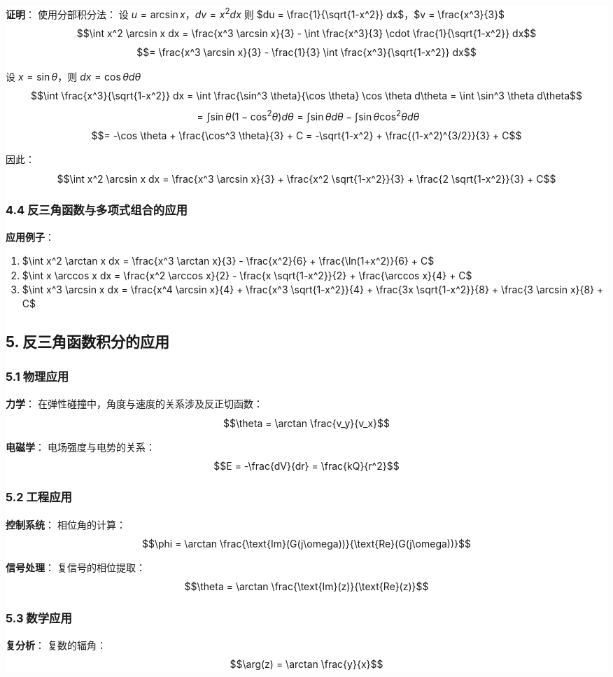 **证明**：
使用分部积分法：
设 $u = \arcsin x$，$dv = x^2 dx$
则 $du = \frac{1}{\sqrt{1-x^2}} dx$，$v = \frac{x^3}{3}$
$$\int x^2 \arcsin x dx = \frac{x^3 \arcsin x}{3} - \int \frac{x^3}{3} \cdot \frac{1}{\sqrt{1-x^2}} dx$$
$$= \frac{x^3 \arcsin x}{3} - \frac{1}{3} \int \frac{x^3}{\sqrt{1-x^2}} dx$$

设 $x = \sin \theta$，则 $dx = \cos \theta d\theta$
$$\int \frac{x^3}{\sqrt{1-x^2}} dx = \int \frac{\sin^3 \theta}{\cos \theta} \cos \theta d\theta = \int \sin^3 \theta d\theta$$
$$= \int \sin \theta (1-\cos^2 \theta) d\theta = \int \sin \theta d\theta - \int \sin \theta \cos^2 \theta d\theta$$
$$= -\cos \theta + \frac{\cos^3 \theta}{3} + C = -\sqrt{1-x^2} + \frac{(1-x^2)^{3/2}}{3} + C$$

因此：
$$\int x^2 \arcsin x dx = \frac{x^3 \arcsin x}{3} + \frac{x^2 \sqrt{1-x^2}}{3} + \frac{2 \sqrt{1-x^2}}{3} + C$$

### 4.4 反三角函数与多项式组合的应用

**应用例子**：
1. $\int x^2 \arctan x dx = \frac{x^3 \arctan x}{3} - \frac{x^2}{6} + \frac{\ln(1+x^2)}{6} + C$
2. $\int x \arccos x dx = \frac{x^2 \arccos x}{2} - \frac{x \sqrt{1-x^2}}{2} + \frac{\arccos x}{4} + C$
3. $\int x^3 \arcsin x dx = \frac{x^4 \arcsin x}{4} + \frac{x^3 \sqrt{1-x^2}}{4} + \frac{3x \sqrt{1-x^2}}{8} + \frac{3 \arcsin x}{8} + C$

## 5. 反三角函数积分的应用

### 5.1 物理应用

**力学**：
在弹性碰撞中，角度与速度的关系涉及反正切函数：
$$\theta = \arctan \frac{v_y}{v_x}$$

**电磁学**：
电场强度与电势的关系：
$$E = -\frac{dV}{dr} = \frac{kQ}{r^2}$$

### 5.2 工程应用

**控制系统**：
相位角的计算：
$$\phi = \arctan \frac{\text{Im}(G(j\omega))}{\text{Re}(G(j\omega))}$$

**信号处理**：
复信号的相位提取：
$$\theta = \arctan \frac{\text{Im}(z)}{\text{Re}(z)}$$

### 5.3 数学应用

**复分析**：
复数的辐角：
$$\arg(z) = \arctan \frac{y}{x}$$
